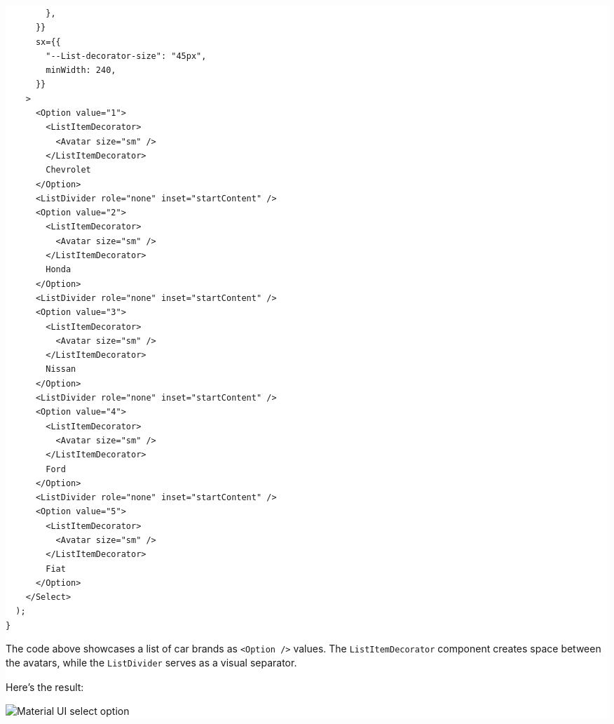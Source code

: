 ```tsx
        },
      }}
      sx={{
        "--List-decorator-size": "45px",
        minWidth: 240,
      }}
    >
      <Option value="1">
        <ListItemDecorator>
          <Avatar size="sm" />
        </ListItemDecorator>
        Chevrolet
      </Option>
      <ListDivider role="none" inset="startContent" />
      <Option value="2">
        <ListItemDecorator>
          <Avatar size="sm" />
        </ListItemDecorator>
        Honda
      </Option>
      <ListDivider role="none" inset="startContent" />
      <Option value="3">
        <ListItemDecorator>
          <Avatar size="sm" />
        </ListItemDecorator>
        Nissan
      </Option>
      <ListDivider role="none" inset="startContent" />
      <Option value="4">
        <ListItemDecorator>
          <Avatar size="sm" />
        </ListItemDecorator>
        Ford
      </Option>
      <ListDivider role="none" inset="startContent" />
      <Option value="5">
        <ListItemDecorator>
          <Avatar size="sm" />
        </ListItemDecorator>
        Fiat
      </Option>
    </Select>
  );
}
```

The code above showcases a list of car brands as `<Option />` values. The `ListItemDecorator` component creates space between the avatars, while the `ListDivider` serves as a visual separator.

Here’s the result:

<div className="centered-image"  >
   <img style={{alignSelf:"center", width:"300px"}}  src="https://refine.ams3.cdn.digitaloceanspaces.com/blog/2022-10-30-mui-select/mui-select-option.gif"  alt="Material UI select option" />
</div>
